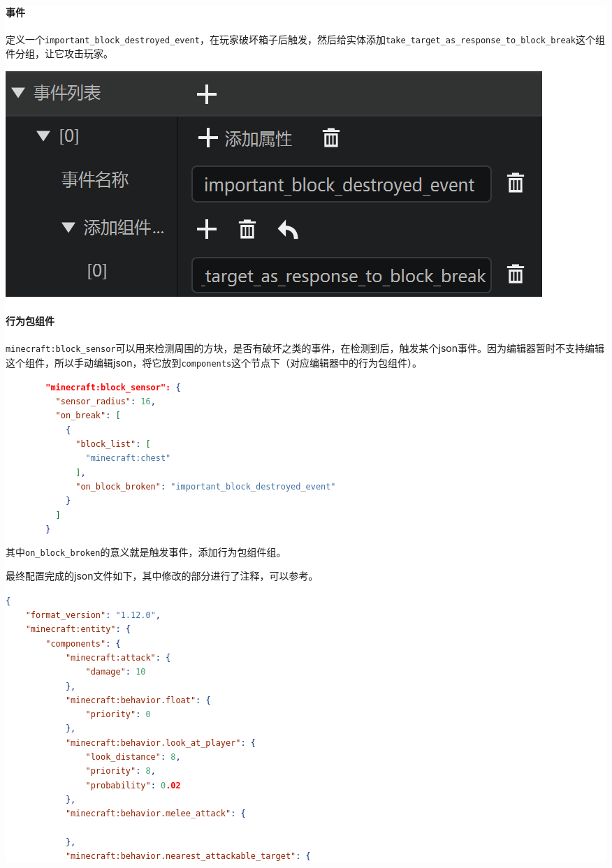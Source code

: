 #### 事件

定义一个`important_block_destroyed_event`，在玩家破坏箱子后触发，然后给实体添加`take_target_as_response_to_block_break`这个组件分组，让它攻击玩家。

![](./images/47.png)

#### 行为包组件

`minecraft:block_sensor`可以用来检测周围的方块，是否有破坏之类的事件，在检测到后，触发某个json事件。因为编辑器暂时不支持编辑这个组件，所以手动编辑json，将它放到`components`这个节点下（对应编辑器中的行为包组件）。

```json
		"minecraft:block_sensor": {
          "sensor_radius": 16,
          "on_break": [
            {
              "block_list": [
                "minecraft:chest"
              ],
              "on_block_broken": "important_block_destroyed_event"
            }
          ]
        }
```

其中`on_block_broken`的意义就是触发事件，添加行为包组件组。

最终配置完成的json文件如下，其中修改的部分进行了注释，可以参考。

```json
{
    "format_version": "1.12.0",
    "minecraft:entity": {
        "components": {
            "minecraft:attack": {
                "damage": 10
            },
            "minecraft:behavior.float": {
                "priority": 0
            },
            "minecraft:behavior.look_at_player": {
                "look_distance": 8,
                "priority": 8,
                "probability": 0.02
            },
            "minecraft:behavior.melee_attack": {

            },
            "minecraft:behavior.nearest_attackable_target": {
```
